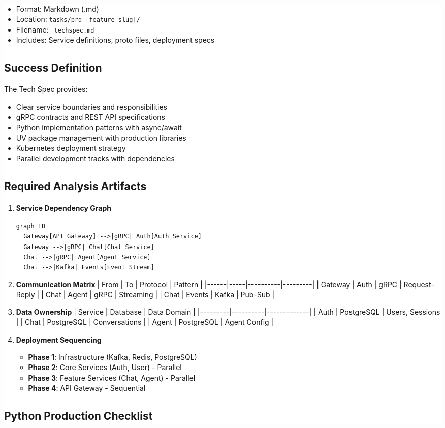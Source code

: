 - Format: Markdown (.md)
- Location: `tasks/prd-[feature-slug]/`
- Filename: `_techspec.md`
- Includes: Service definitions, proto files, deployment specs

## Success Definition

The Tech Spec provides:
- Clear service boundaries and responsibilities
- gRPC contracts and REST API specifications
- Python implementation patterns with async/await
- UV package management with production libraries
- Kubernetes deployment strategy
- Parallel development tracks with dependencies

## Required Analysis Artifacts

1. **Service Dependency Graph**
   ```mermaid
   graph TD
     Gateway[API Gateway] -->|gRPC| Auth[Auth Service]
     Gateway -->|gRPC| Chat[Chat Service]
     Chat -->|gRPC| Agent[Agent Service]
     Chat -->|Kafka| Events[Event Stream]
   ```

2. **Communication Matrix**
   | From | To | Protocol | Pattern |
   |------|-----|----------|---------|
   | Gateway | Auth | gRPC | Request-Reply |
   | Chat | Agent | gRPC | Streaming |
   | Chat | Events | Kafka | Pub-Sub |

3. **Data Ownership**
   | Service | Database | Data Domain |
   |---------|----------|-------------|
   | Auth | PostgreSQL | Users, Sessions |
   | Chat | PostgreSQL | Conversations |
   | Agent | PostgreSQL | Agent Config |

4. **Deployment Sequencing**
   - **Phase 1**: Infrastructure (Kafka, Redis, PostgreSQL)
   - **Phase 2**: Core Services (Auth, User) - Parallel
   - **Phase 3**: Feature Services (Chat, Agent) - Parallel
   - **Phase 4**: API Gateway - Sequential

## Python Production Checklist

